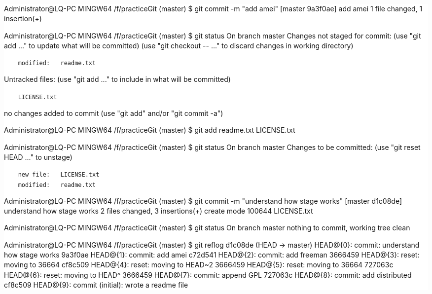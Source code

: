 Administrator@LQ-PC MINGW64 /f/practiceGit (master)
$ git commit -m "add amei"
[master 9a3f0ae] add amei
 1 file changed, 1 insertion(+)

Administrator@LQ-PC MINGW64 /f/practiceGit (master)
$ git status
On branch master
Changes not staged for commit:
  (use "git add <file>..." to update what will be committed)
  (use "git checkout -- <file>..." to discard changes in working directory)

        modified:   readme.txt

Untracked files:
  (use "git add <file>..." to include in what will be committed)

        LICENSE.txt

no changes added to commit (use "git add" and/or "git commit -a")

Administrator@LQ-PC MINGW64 /f/practiceGit (master)
$ git add readme.txt LICENSE.txt

Administrator@LQ-PC MINGW64 /f/practiceGit (master)
$ git status
On branch master
Changes to be committed:
  (use "git reset HEAD <file>..." to unstage)

        new file:   LICENSE.txt
        modified:   readme.txt


Administrator@LQ-PC MINGW64 /f/practiceGit (master)
$ git commit -m "understand how stage works"
[master d1c08de] understand how stage works
 2 files changed, 3 insertions(+)
 create mode 100644 LICENSE.txt

Administrator@LQ-PC MINGW64 /f/practiceGit (master)
$ git status
On branch master
nothing to commit, working tree clean

Administrator@LQ-PC MINGW64 /f/practiceGit (master)
$ git reflog
d1c08de (HEAD -> master) HEAD@{0}: commit: understand how stage works
9a3f0ae HEAD@{1}: commit: add amei
c72d541 HEAD@{2}: commit: add freeman
3666459 HEAD@{3}: reset: moving to 36664
cf8c509 HEAD@{4}: reset: moving to HEAD~2
3666459 HEAD@{5}: reset: moving to 36664
727063c HEAD@{6}: reset: moving to HEAD^
3666459 HEAD@{7}: commit: append GPL
727063c HEAD@{8}: commit: add distributed
cf8c509 HEAD@{9}: commit (initial): wrote a readme file
